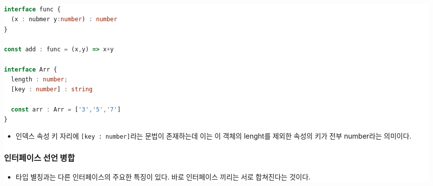 ```ts
interface func {
  (x : nubmer y:number) : number
}

const add : func = (x,y) => x+y

interface Arr {
  length : number;
  [key : number] : string

  const arr : Arr = ['3','5','7']
}
```

- 인덱스 속성 키 자리에 `[key : number]`라는 문법이 존재하는데 이는 이 객체의 lenght를 제외한 속성의 키가 전부 number라는 의미이다.

### 인터페이스 선언 병합

- 타입 별칭과는 다른 인터페이스의 주요한 특징이 있다. 바로 인터페이스 끼리는 서로 합쳐진다는 것이다.
